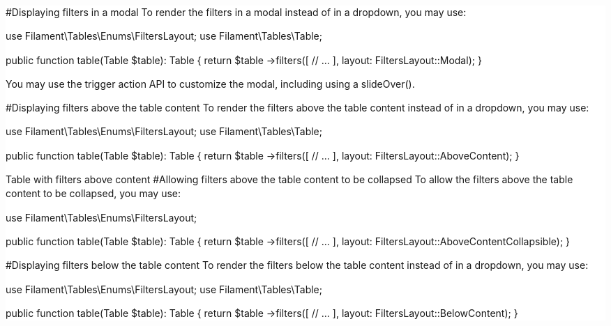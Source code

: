 #Displaying filters in a modal
To render the filters in a modal instead of in a dropdown, you may use:

use Filament\Tables\Enums\FiltersLayout;
use Filament\Tables\Table;

public function table(Table $table): Table
{
    return $table
        ->filters([
            // ...
        ], layout: FiltersLayout::Modal);
}

You may use the trigger action API to customize the modal, including using a slideOver().

#Displaying filters above the table content
To render the filters above the table content instead of in a dropdown, you may use:

use Filament\Tables\Enums\FiltersLayout;
use Filament\Tables\Table;

public function table(Table $table): Table
{
    return $table
        ->filters([
            // ...
        ], layout: FiltersLayout::AboveContent);
}

Table with filters above content
#Allowing filters above the table content to be collapsed
To allow the filters above the table content to be collapsed, you may use:

use Filament\Tables\Enums\FiltersLayout;

public function table(Table $table): Table
{
    return $table
        ->filters([
            // ...
        ], layout: FiltersLayout::AboveContentCollapsible);
}

#Displaying filters below the table content
To render the filters below the table content instead of in a dropdown, you may use:

use Filament\Tables\Enums\FiltersLayout;
use Filament\Tables\Table;

public function table(Table $table): Table
{
    return $table
        ->filters([
            // ...
        ], layout: FiltersLayout::BelowContent);
}
